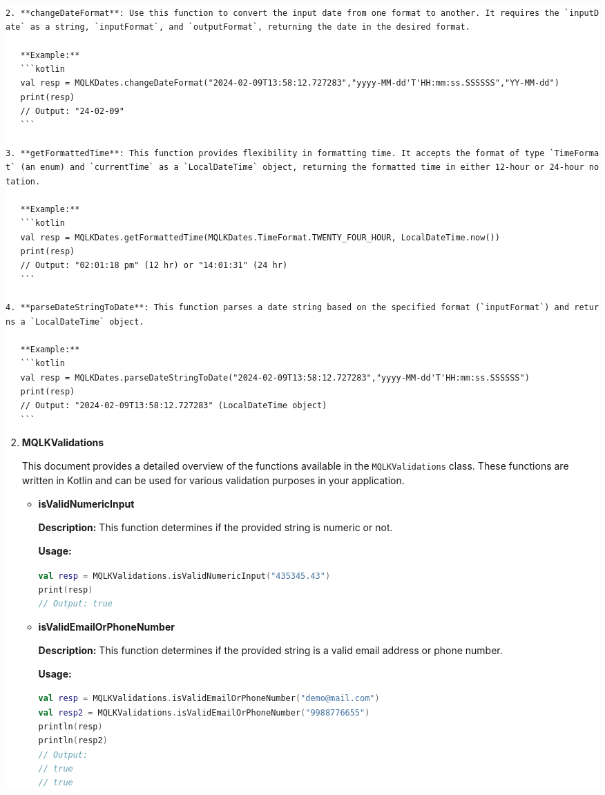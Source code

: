     2. **changeDateFormat**: Use this function to convert the input date from one format to another. It requires the `inputDate` as a string, `inputFormat`, and `outputFormat`, returning the date in the desired format.

       **Example:**
       ```kotlin
       val resp = MQLKDates.changeDateFormat("2024-02-09T13:58:12.727283","yyyy-MM-dd'T'HH:mm:ss.SSSSSS","YY-MM-dd")
       print(resp)
       // Output: "24-02-09"
       ```

    3. **getFormattedTime**: This function provides flexibility in formatting time. It accepts the format of type `TimeFormat` (an enum) and `currentTime` as a `LocalDateTime` object, returning the formatted time in either 12-hour or 24-hour notation.

       **Example:**
       ```kotlin
       val resp = MQLKDates.getFormattedTime(MQLKDates.TimeFormat.TWENTY_FOUR_HOUR, LocalDateTime.now())
       print(resp)
       // Output: "02:01:18 pm" (12 hr) or "14:01:31" (24 hr)
       ```

    4. **parseDateStringToDate**: This function parses a date string based on the specified format (`inputFormat`) and returns a `LocalDateTime` object.

       **Example:**
       ```kotlin
       val resp = MQLKDates.parseDateStringToDate("2024-02-09T13:58:12.727283","yyyy-MM-dd'T'HH:mm:ss.SSSSSS")
       print(resp)
       // Output: "2024-02-09T13:58:12.727283" (LocalDateTime object)
       ```

2. **MQLKValidations**

   This document provides a detailed overview of the functions available in the `MQLKValidations` class. These functions are written in Kotlin and can be used for various validation purposes in your application.

    - **isValidNumericInput**

      **Description:** This function determines if the provided string is numeric or not.

      **Usage:**
      ```kotlin
      val resp = MQLKValidations.isValidNumericInput("435345.43")
      print(resp)
      // Output: true
      ```

    - **isValidEmailOrPhoneNumber**

      **Description:** This function determines if the provided string is a valid email address or phone number.

      **Usage:**
      ```kotlin
      val resp = MQLKValidations.isValidEmailOrPhoneNumber("demo@mail.com")
      val resp2 = MQLKValidations.isValidEmailOrPhoneNumber("9988776655")
      println(resp)
      println(resp2)
      // Output:
      // true
      // true
      ```
